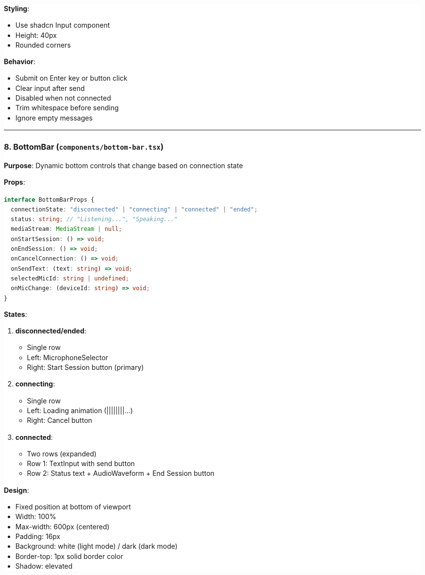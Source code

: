 **Styling**:
- Use shadcn Input component
- Height: 40px
- Rounded corners

**Behavior**:
- Submit on Enter key or button click
- Clear input after send
- Disabled when not connected
- Trim whitespace before sending
- Ignore empty messages

---

### 8. BottomBar (`components/bottom-bar.tsx`)

**Purpose**: Dynamic bottom controls that change based on connection state

**Props**:
```typescript
interface BottomBarProps {
  connectionState: "disconnected" | "connecting" | "connected" | "ended";
  status: string; // "Listening...", "Speaking..."
  mediaStream: MediaStream | null;
  onStartSession: () => void;
  onEndSession: () => void;
  onCancelConnection: () => void;
  onSendText: (text: string) => void;
  selectedMicId: string | undefined;
  onMicChange: (deviceId: string) => void;
}
```

**States**:

1. **disconnected/ended**:
   - Single row
   - Left: MicrophoneSelector
   - Right: Start Session button (primary)

2. **connecting**:
   - Single row
   - Left: Loading animation (||||||||...)
   - Right: Cancel button

3. **connected**:
   - Two rows (expanded)
   - Row 1: TextInput with send button
   - Row 2: Status text + AudioWaveform + End Session button

**Design**:
- Fixed position at bottom of viewport
- Width: 100%
- Max-width: 600px (centered)
- Padding: 16px
- Background: white (light mode) / dark (dark mode)
- Border-top: 1px solid border color
- Shadow: elevated
